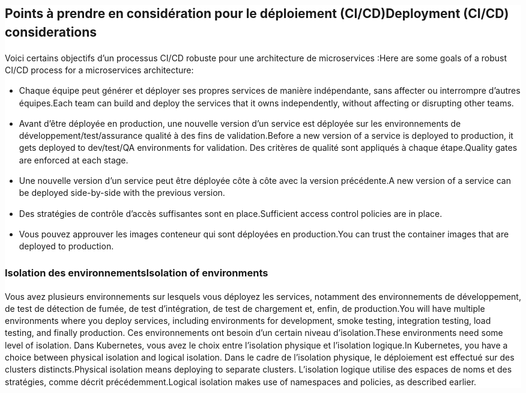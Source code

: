 ## <a name="deployment-cicd-considerations"></a><span data-ttu-id="4a0a3-369">Points à prendre en considération pour le déploiement (CI/CD)</span><span class="sxs-lookup"><span data-stu-id="4a0a3-369">Deployment (CI/CD) considerations</span></span>

<span data-ttu-id="4a0a3-370">Voici certains objectifs d’un processus CI/CD robuste pour une architecture de microservices :</span><span class="sxs-lookup"><span data-stu-id="4a0a3-370">Here are some goals of a robust CI/CD process for a microservices architecture:</span></span>

- <span data-ttu-id="4a0a3-371">Chaque équipe peut générer et déployer ses propres services de manière indépendante, sans affecter ou interrompre d’autres équipes.</span><span class="sxs-lookup"><span data-stu-id="4a0a3-371">Each team can build and deploy the services that it owns independently, without affecting or disrupting other teams.</span></span>

- <span data-ttu-id="4a0a3-372">Avant d’être déployée en production, une nouvelle version d’un service est déployée sur les environnements de développement/test/assurance qualité à des fins de validation.</span><span class="sxs-lookup"><span data-stu-id="4a0a3-372">Before a new version of a service is deployed to production, it gets deployed to dev/test/QA environments for validation.</span></span> <span data-ttu-id="4a0a3-373">Des critères de qualité sont appliqués à chaque étape.</span><span class="sxs-lookup"><span data-stu-id="4a0a3-373">Quality gates are enforced at each stage.</span></span>

- <span data-ttu-id="4a0a3-374">Une nouvelle version d’un service peut être déployée côte à côte avec la version précédente.</span><span class="sxs-lookup"><span data-stu-id="4a0a3-374">A new version of a service can be deployed side-by-side with the previous version.</span></span>

- <span data-ttu-id="4a0a3-375">Des stratégies de contrôle d’accès suffisantes sont en place.</span><span class="sxs-lookup"><span data-stu-id="4a0a3-375">Sufficient access control policies are in place.</span></span>

- <span data-ttu-id="4a0a3-376">Vous pouvez approuver les images conteneur qui sont déployées en production.</span><span class="sxs-lookup"><span data-stu-id="4a0a3-376">You can trust the container images that are deployed to production.</span></span>

### <a name="isolation-of-environments"></a><span data-ttu-id="4a0a3-377">Isolation des environnements</span><span class="sxs-lookup"><span data-stu-id="4a0a3-377">Isolation of environments</span></span>

<span data-ttu-id="4a0a3-378">Vous avez plusieurs environnements sur lesquels vous déployez les services, notamment des environnements de développement, de test de détection de fumée, de test d’intégration, de test de chargement et, enfin, de production.</span><span class="sxs-lookup"><span data-stu-id="4a0a3-378">You will have multiple environments where you deploy services, including environments for development, smoke testing, integration testing, load testing, and finally production.</span></span> <span data-ttu-id="4a0a3-379">Ces environnements ont besoin d’un certain niveau d’isolation.</span><span class="sxs-lookup"><span data-stu-id="4a0a3-379">These environments need some level of isolation.</span></span> <span data-ttu-id="4a0a3-380">Dans Kubernetes, vous avez le choix entre l’isolation physique et l’isolation logique.</span><span class="sxs-lookup"><span data-stu-id="4a0a3-380">In Kubernetes, you have a choice between physical isolation and logical isolation.</span></span> <span data-ttu-id="4a0a3-381">Dans le cadre de l’isolation physique, le déploiement est effectué sur des clusters distincts.</span><span class="sxs-lookup"><span data-stu-id="4a0a3-381">Physical isolation means deploying to separate clusters.</span></span> <span data-ttu-id="4a0a3-382">L’isolation logique utilise des espaces de noms et des stratégies, comme décrit précédemment.</span><span class="sxs-lookup"><span data-stu-id="4a0a3-382">Logical isolation makes use of namespaces and policies, as described earlier.</span></span>
